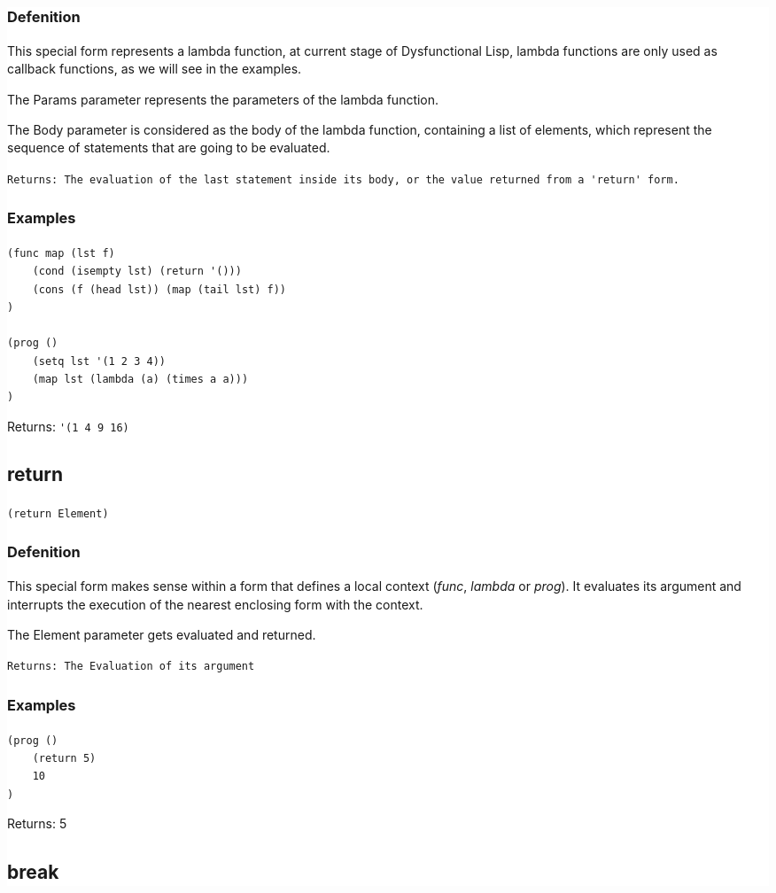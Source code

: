 ### Defenition

This special form represents a lambda function, at current stage of Dysfunctional Lisp, lambda functions are only used as callback functions, as we will see in the examples.

The Params parameter represents the parameters of the lambda function.

The Body parameter is considered as the body of the lambda function, containing a list of elements, which represent the sequence of statements that are going to be evaluated.

```Returns: The evaluation of the last statement inside its body, or the value returned from a 'return' form.```

### Examples

```no
(func map (lst f)
    (cond (isempty lst) (return '()))
    (cons (f (head lst)) (map (tail lst) f))
)

(prog ()
    (setq lst '(1 2 3 4))
    (map lst (lambda (a) (times a a)))
)
```

Returns: ```'(1 4 9 16)```

## return

```no
(return Element)
```

### Defenition

This special form makes sense within a form that defines a local context (*func*, *lambda*
or *prog*). It evaluates its argument and interrupts the execution of the nearest
enclosing form with the context.

The Element parameter gets evaluated and returned.

```Returns: The Evaluation of its argument```

### Examples

```no
(prog ()
    (return 5)
    10
)
```

Returns: 5

## break
